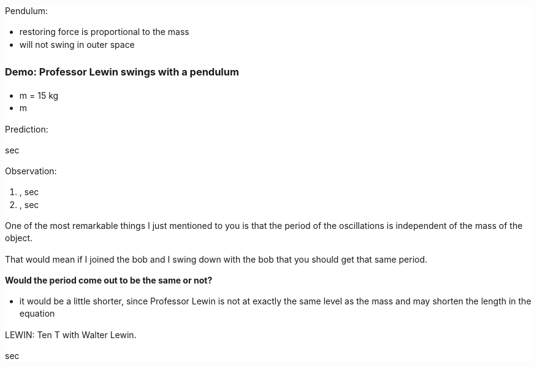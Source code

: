 Pendulum:

![T = 2 \pi \sqrt{g \over l}](http://latex.codecogs.com/gif.latex?T%20%3D%202%20%5Cpi%20%5Csqrt%7Bg%20%5Cover%20l%7D)

* restoring force is proportional to the mass
* will not swing in outer space

### Demo: Professor Lewin swings with a pendulum

* m = 15 kg
* ![l = 5.18 \pm 0.05](http://latex.codecogs.com/gif.latex?l%20%3D%205.18%20%5Cpm%200.05) m

Prediction:

![T = 2 \pi \sqrt{g \over l} = 4.57 \pm 0.02](http://latex.codecogs.com/gif.latex?T%20%3D%202%20%5Cpi%20%5Csqrt%7Bg%20%5Cover%20l%7D%20%3D%204.57%20%5Cpm%200.02) sec

Observation:

1. ![\theta_{max} = 5^\circ](http://latex.codecogs.com/gif.latex?%5Ctheta_%7Bmax%7D%20%3D%205%5E%5Ccirc), ![10T = 45.70 \pm 0.1](http://latex.codecogs.com/gif.latex?10T%20%3D%2045.70%20%5Cpm%200.1) sec
2. ![\theta_{max} = 10^\circ](http://latex.codecogs.com/gif.latex?%5Ctheta_%7Bmax%7D%20%3D%2010%5E%5Ccirc), ![10T = 45.75 \pm 0.1](http://latex.codecogs.com/gif.latex?10T%20%3D%2045.75%20%5Cpm%200.1) sec

One of the most remarkable things I just mentioned to you is that the period of the oscillations is independent of the mass of the object.

That would mean if I joined the bob and I swing down with the bob that you should get that same period.

__Would the period come out to be the same or not?__

* it would be a little shorter, since Professor Lewin is not at exactly the same level as the mass and may shorten the length in the equation

LEWIN: Ten T with Walter Lewin.

![10T = 45.60 \pm 0.1](http://latex.codecogs.com/gif.latex?10T%20%3D%2045.60%20%5Cpm%200.1) sec

[1]: images/L10_01.png "Spring in a horizontal position"
[2]: images/L10_02.png "Spring in a vertical position"
[3]: images/L10_03.png "Permanent deformation of a spring"
[4]: images/L10_04.png "Spring oscillating horizontally"
[5]: images/L10_05.png "Pendulum"

